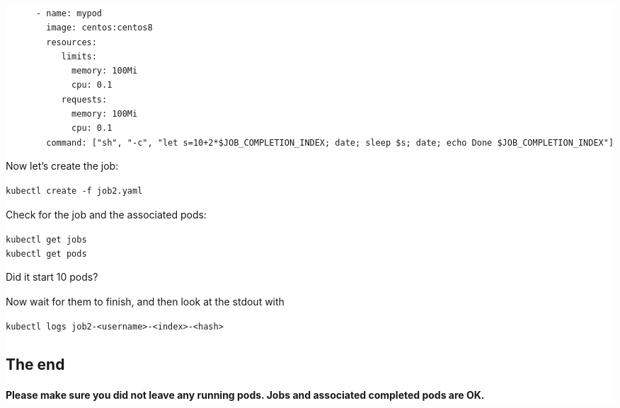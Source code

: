 ```
      - name: mypod
        image: centos:centos8
        resources:
           limits:
             memory: 100Mi
             cpu: 0.1
           requests:
             memory: 100Mi
             cpu: 0.1
        command: ["sh", "-c", "let s=10+2*$JOB_COMPLETION_INDEX; date; sleep $s; date; echo Done $JOB_COMPLETION_INDEX"]
```

Now let’s create the job:

```
kubectl create -f job2.yaml
```

Check for the job and the associated pods:

```
kubectl get jobs
kubectl get pods
```

Did it start 10 pods?

Now wait for them to finish, and then look at the stdout with
```
kubectl logs job2-<username>-<index>-<hash>
``` 

## The end

**Please make sure you did not leave any running pods. Jobs and associated completed pods are OK.**
